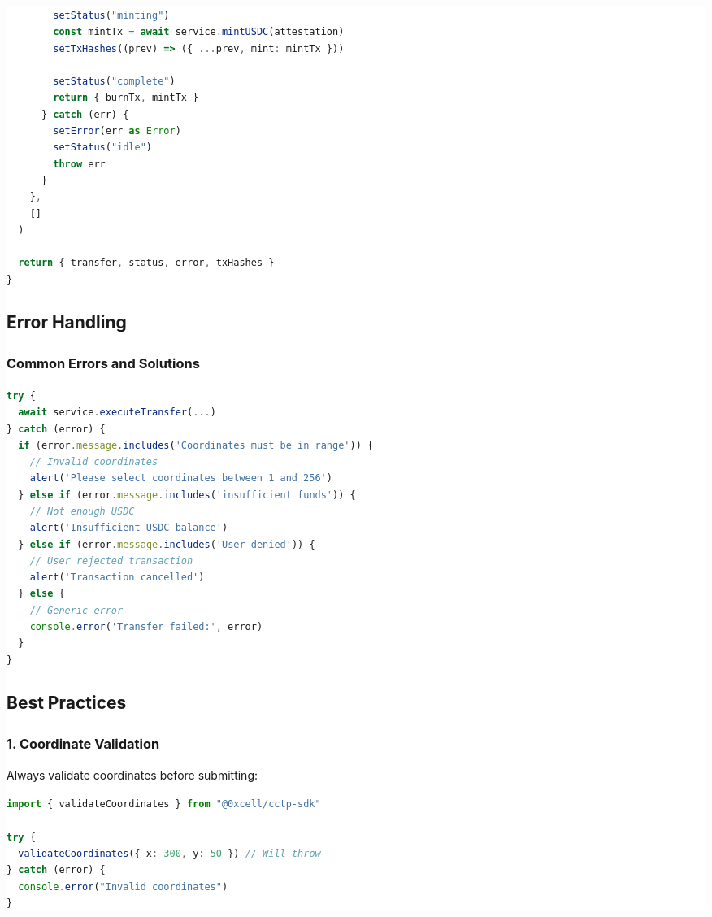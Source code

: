 ```typescript
        setStatus("minting")
        const mintTx = await service.mintUSDC(attestation)
        setTxHashes((prev) => ({ ...prev, mint: mintTx }))

        setStatus("complete")
        return { burnTx, mintTx }
      } catch (err) {
        setError(err as Error)
        setStatus("idle")
        throw err
      }
    },
    []
  )

  return { transfer, status, error, txHashes }
}
```

## Error Handling

### Common Errors and Solutions

```typescript
try {
  await service.executeTransfer(...)
} catch (error) {
  if (error.message.includes('Coordinates must be in range')) {
    // Invalid coordinates
    alert('Please select coordinates between 1 and 256')
  } else if (error.message.includes('insufficient funds')) {
    // Not enough USDC
    alert('Insufficient USDC balance')
  } else if (error.message.includes('User denied')) {
    // User rejected transaction
    alert('Transaction cancelled')
  } else {
    // Generic error
    console.error('Transfer failed:', error)
  }
}
```

## Best Practices

### 1. Coordinate Validation

Always validate coordinates before submitting:

```typescript
import { validateCoordinates } from "@0xcell/cctp-sdk"

try {
  validateCoordinates({ x: 300, y: 50 }) // Will throw
} catch (error) {
  console.error("Invalid coordinates")
}
```
